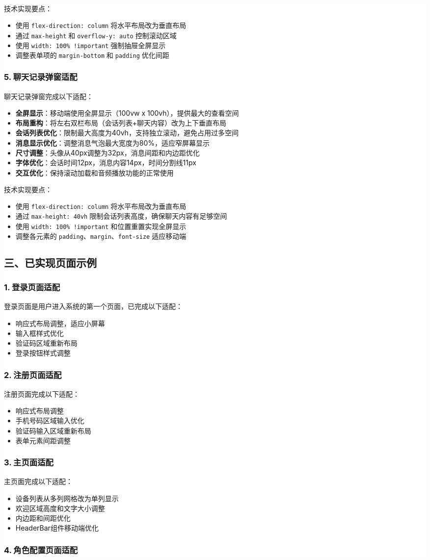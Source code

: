 技术实现要点：
- 使用 `flex-direction: column` 将水平布局改为垂直布局
- 通过 `max-height` 和 `overflow-y: auto` 控制滚动区域
- 使用 `width: 100% !important` 强制抽屉全屏显示
- 调整表单项的 `margin-bottom` 和 `padding` 优化间距

### 5. 聊天记录弹窗适配

聊天记录弹窗完成以下适配：

- **全屏显示**：移动端使用全屏显示（100vw x 100vh），提供最大的查看空间
- **布局重构**：将左右双栏布局（会话列表+聊天内容）改为上下垂直布局
- **会话列表优化**：限制最大高度为40vh，支持独立滚动，避免占用过多空间
- **消息显示优化**：调整消息气泡最大宽度为80%，适应窄屏幕显示
- **尺寸调整**：头像从40px调整为32px，消息间距和内边距优化
- **字体优化**：会话时间12px，消息内容14px，时间分割线11px
- **交互优化**：保持滚动加载和音频播放功能的正常使用

技术实现要点：
- 使用 `flex-direction: column` 将水平布局改为垂直布局
- 通过 `max-height: 40vh` 限制会话列表高度，确保聊天内容有足够空间
- 使用 `width: 100% !important` 和位置重置实现全屏显示
- 调整各元素的 `padding`、`margin`、`font-size` 适应移动端

## 三、已实现页面示例

### 1. 登录页面适配

登录页面是用户进入系统的第一个页面，已完成以下适配：

- 响应式布局调整，适应小屏幕
- 输入框样式优化
- 验证码区域重新布局
- 登录按钮样式调整

### 2. 注册页面适配

注册页面完成以下适配：

- 响应式布局调整
- 手机号码区域输入优化
- 验证码输入区域重新布局
- 表单元素间距调整

### 3. 主页面适配

主页面完成以下适配：

- 设备列表从多列网格改为单列显示
- 欢迎区域高度和文字大小调整
- 内边距和间距优化
- HeaderBar组件移动端优化

### 4. 角色配置页面适配

